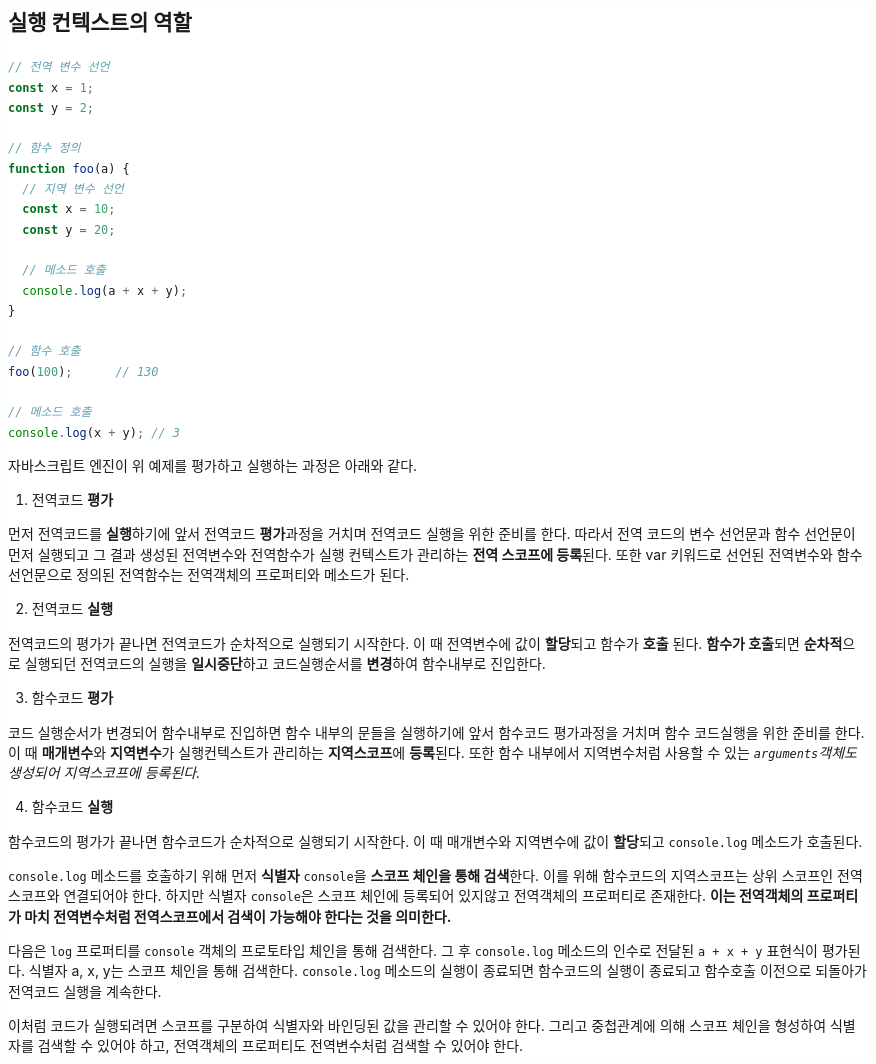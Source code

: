 ## 실행 컨텍스트의 역할

```js
// 전역 변수 선언
const x = 1;
const y = 2;

// 함수 정의
function foo(a) {
  // 지역 변수 선언
  const x = 10;
  const y = 20;

  // 메소드 호출
  console.log(a + x + y); 
}

// 함수 호출
foo(100);      // 130

// 메소드 호출
console.log(x + y); // 3
```

자바스크립트 엔진이 위 예제를 평가하고 실행하는 과정은 아래와 같다.

1. 전역코드 **평가**

먼저 전역코드를 **실행**하기에 앞서 전역코드 **평가**과정을 거치며 전역코드 실행을 위한 준비를 한다. 따라서 전역 코드의 변수 선언문과 함수 선언문이 먼저 실행되고 그 결과 생성된 전역변수와 전역함수가 실행 컨텍스트가 관리하는 <strong>전역 스코프에 등록</strong>된다. 또한 var 키워드로 선언된 전역변수와 함수 선언문으로 정의된 전역함수는 전역객체의 프로퍼티와 메소드가 된다.

2. 전역코드 **실행**

전역코드의 평가가 끝나면 전역코드가 순차적으로 실행되기 시작한다. 이 때 전역변수에 값이 **할당**되고 함수가 **호출** 된다. <strong>함수가 호출</strong>되면 **순차적**으로 실행되던 전역코드의 실행을 <strong>일시중단</strong>하고 코드실행순서를 **변경**하여 함수내부로 진입한다.

3. 함수코드 **평가**

코드 실행순서가 변경되어 함수내부로 진입하면 함수 내부의 문들을 실행하기에 앞서 함수코드 평가과정을 거치며 함수 코드실행을 위한 준비를 한다. 이 때 **매개변수**와 **지역변수**가 실행컨텍스트가 관리하는 **지역스코프**에 **등록**된다. 또한 함수 내부에서 지역변수처럼 사용할 수 있는 <em>`arguments`객체도 생성되어 지역스코프에 등록된다. </em>

4. 함수코드 **실행**

함수코드의 평가가 끝나면 함수코드가 순차적으로 실행되기 시작한다. 이 때 매개변수와 지역변수에 값이 **할당**되고 `console.log` 메소드가 호출된다. 

`console.log` 메소드를 호출하기 위해 먼저 **식별자** `console`을 <strong>스코프 체인을 통해 검색</strong>한다. 이를 위해 함수코드의 지역스코프는 상위 스코프인 전역스코프와 연결되어야 한다. 하지만 식별자 `console`은 스코프 체인에 등록되어 있지않고 전역객체의 프로퍼티로 존재한다. <strong>이는 전역객체의 프로퍼티가 마치 전역변수처럼 전역스코프에서 검색이 가능해야 한다는 것을 의미한다.</strong>

다음은 `log` 프로퍼티를 `console` 객체의 프로토타입 체인을 통해 검색한다. 그 후 `console.log` 메소드의 인수로 전달된 `a + x + y` 표현식이 평가된다. 식별자 a, x, y는 스코프 체인을 통해 검색한다. `console.log` 메소드의 실행이 종료되면 함수코드의 실행이 종료되고 함수호출 이전으로 되돌아가 전역코드 실행을 계속한다.

이처럼 코드가 실행되려면 스코프를 구분하여 식별자와 바인딩된 값을 관리할 수 있어야 한다. 그리고 중첩관계에 의해 스코프 체인을 형성하여 식별자를 검색할 수 있어야 하고, 전역객체의 프로퍼티도 전역변수처럼 검색할 수 있어야 한다.
